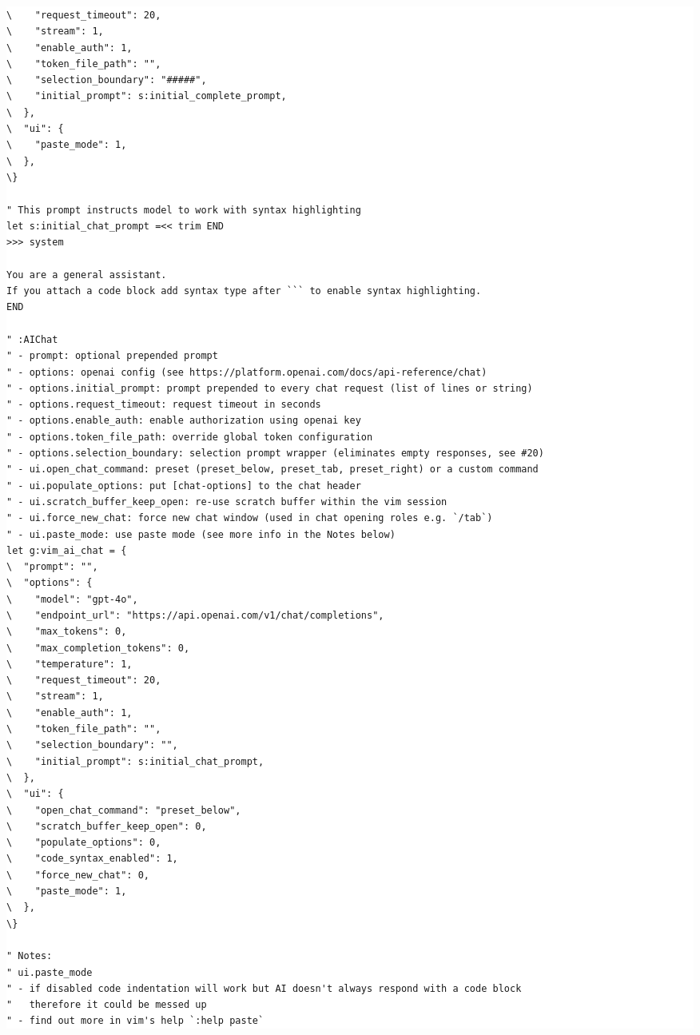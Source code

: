 ```vim
\    "request_timeout": 20,
\    "stream": 1,
\    "enable_auth": 1,
\    "token_file_path": "",
\    "selection_boundary": "#####",
\    "initial_prompt": s:initial_complete_prompt,
\  },
\  "ui": {
\    "paste_mode": 1,
\  },
\}

" This prompt instructs model to work with syntax highlighting
let s:initial_chat_prompt =<< trim END
>>> system

You are a general assistant.
If you attach a code block add syntax type after ``` to enable syntax highlighting.
END

" :AIChat
" - prompt: optional prepended prompt
" - options: openai config (see https://platform.openai.com/docs/api-reference/chat)
" - options.initial_prompt: prompt prepended to every chat request (list of lines or string)
" - options.request_timeout: request timeout in seconds
" - options.enable_auth: enable authorization using openai key
" - options.token_file_path: override global token configuration
" - options.selection_boundary: selection prompt wrapper (eliminates empty responses, see #20)
" - ui.open_chat_command: preset (preset_below, preset_tab, preset_right) or a custom command
" - ui.populate_options: put [chat-options] to the chat header
" - ui.scratch_buffer_keep_open: re-use scratch buffer within the vim session
" - ui.force_new_chat: force new chat window (used in chat opening roles e.g. `/tab`)
" - ui.paste_mode: use paste mode (see more info in the Notes below)
let g:vim_ai_chat = {
\  "prompt": "",
\  "options": {
\    "model": "gpt-4o",
\    "endpoint_url": "https://api.openai.com/v1/chat/completions",
\    "max_tokens": 0,
\    "max_completion_tokens": 0,
\    "temperature": 1,
\    "request_timeout": 20,
\    "stream": 1,
\    "enable_auth": 1,
\    "token_file_path": "",
\    "selection_boundary": "",
\    "initial_prompt": s:initial_chat_prompt,
\  },
\  "ui": {
\    "open_chat_command": "preset_below",
\    "scratch_buffer_keep_open": 0,
\    "populate_options": 0,
\    "code_syntax_enabled": 1,
\    "force_new_chat": 0,
\    "paste_mode": 1,
\  },
\}

" Notes:
" ui.paste_mode
" - if disabled code indentation will work but AI doesn't always respond with a code block
"   therefore it could be messed up
" - find out more in vim's help `:help paste`
```